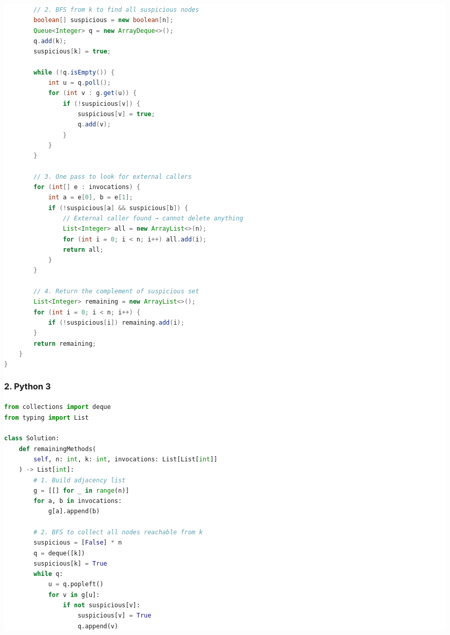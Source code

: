 ```java
        // 2. BFS from k to find all suspicious nodes
        boolean[] suspicious = new boolean[n];
        Queue<Integer> q = new ArrayDeque<>();
        q.add(k);
        suspicious[k] = true;

        while (!q.isEmpty()) {
            int u = q.poll();
            for (int v : g.get(u)) {
                if (!suspicious[v]) {
                    suspicious[v] = true;
                    q.add(v);
                }
            }
        }

        // 3. One pass to look for external callers
        for (int[] e : invocations) {
            int a = e[0], b = e[1];
            if (!suspicious[a] && suspicious[b]) {
                // External caller found → cannot delete anything
                List<Integer> all = new ArrayList<>(n);
                for (int i = 0; i < n; i++) all.add(i);
                return all;
            }
        }

        // 4. Return the complement of suspicious set
        List<Integer> remaining = new ArrayList<>();
        for (int i = 0; i < n; i++) {
            if (!suspicious[i]) remaining.add(i);
        }
        return remaining;
    }
}
```

### 2. Python 3

```python
from collections import deque
from typing import List

class Solution:
    def remainingMethods(
        self, n: int, k: int, invocations: List[List[int]]
    ) -> List[int]:
        # 1. Build adjacency list
        g = [[] for _ in range(n)]
        for a, b in invocations:
            g[a].append(b)

        # 2. BFS to collect all nodes reachable from k
        suspicious = [False] * n
        q = deque([k])
        suspicious[k] = True
        while q:
            u = q.popleft()
            for v in g[u]:
                if not suspicious[v]:
                    suspicious[v] = True
                    q.append(v)

```